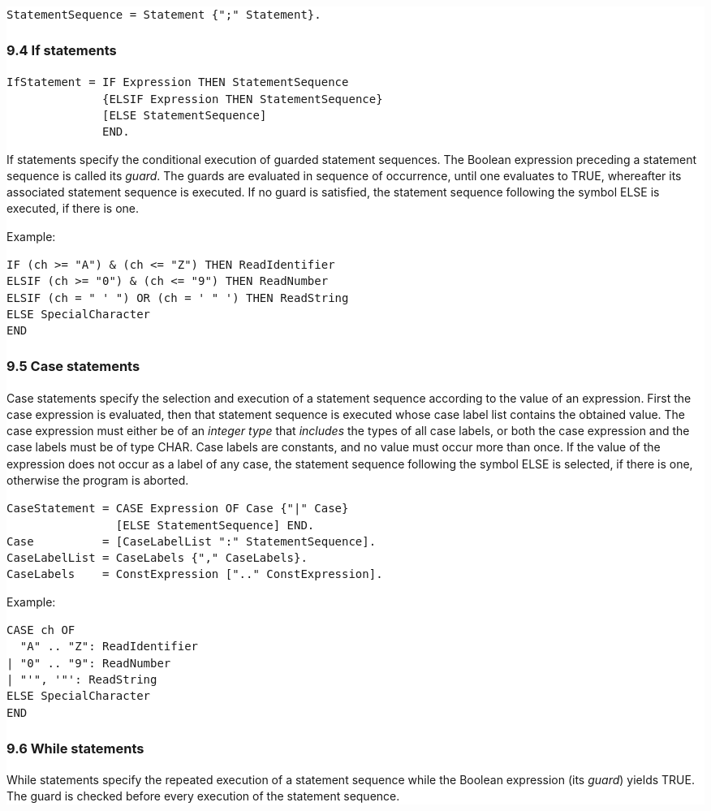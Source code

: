 <pre>StatementSequence = Statement {&quot;;&quot; Statement}.</pre>

<h3>9.4 If statements</h3>

<pre>IfStatement = IF Expression THEN StatementSequence
              {ELSIF Expression THEN StatementSequence}
              [ELSE StatementSequence]
              END.</pre>

If statements specify the conditional execution of guarded statement sequences.
The Boolean expression preceding a statement sequence is called its _guard_.
The guards are evaluated in sequence of occurrence, until one evaluates to TRUE,
whereafter its associated statement sequence is executed. If no guard is
satisfied, the statement sequence following the symbol ELSE is executed, if there
is one.

Example:

<pre>IF (ch &gt;= &quot;A&quot;) &amp; (ch &lt;= &quot;Z&quot;) THEN ReadIdentifier
ELSIF (ch &gt;= &quot;0&quot;) &amp; (ch &lt;= &quot;9&quot;) THEN ReadNumber
ELSIF (ch = &quot; ' &quot;) OR (ch = ' &quot; ') THEN ReadString
ELSE SpecialCharacter
END</pre>

<h3>9.5 Case statements</h3>

Case statements specify the selection and execution of a statement sequence
according to the value of an expression. First the case expression is evaluated,
then that statement sequence is executed whose case label list contains the
obtained value. The case expression must either be of an _integer type_ that
_includes_ the types of all case labels, or both the case expression and the
case labels must be of type CHAR. Case labels are constants, and no value must
occur more than once. If the value of the expression does not occur as a label of
any case, the statement sequence following the symbol ELSE is selected, if there
is one, otherwise the program is aborted.

<pre>CaseStatement = CASE Expression OF Case {&quot;|&quot; Case}
                [ELSE StatementSequence] END.
Case          = [CaseLabelList &quot;:&quot; StatementSequence].
CaseLabelList = CaseLabels {&quot;,&quot; CaseLabels}.
CaseLabels    = ConstExpression [&quot;..&quot; ConstExpression].</pre>

Example:
<pre>CASE ch OF
  &quot;A&quot; .. &quot;Z&quot;: ReadIdentifier
| &quot;0&quot; .. &quot;9&quot;: ReadNumber
| &quot;'&quot;, '&quot;': ReadString
ELSE SpecialCharacter
END</pre>

<h3>9.6 While statements</h3>

While statements specify the repeated execution of a statement sequence while the
Boolean expression (its _guard_) yields TRUE. The guard is checked before
every execution of the statement sequence.
